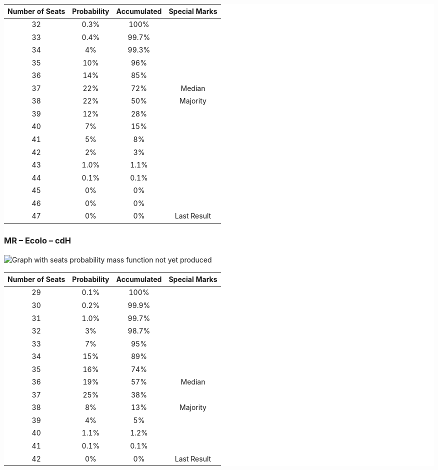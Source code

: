 | Number of Seats | Probability | Accumulated | Special Marks |
|:---------------:|:-----------:|:-----------:|:-------------:|
| 32 | 0.3% | 100% |  |
| 33 | 0.4% | 99.7% |  |
| 34 | 4% | 99.3% |  |
| 35 | 10% | 96% |  |
| 36 | 14% | 85% |  |
| 37 | 22% | 72% | Median |
| 38 | 22% | 50% | Majority |
| 39 | 12% | 28% |  |
| 40 | 7% | 15% |  |
| 41 | 5% | 8% |  |
| 42 | 2% | 3% |  |
| 43 | 1.0% | 1.1% |  |
| 44 | 0.1% | 0.1% |  |
| 45 | 0% | 0% |  |
| 46 | 0% | 0% |  |
| 47 | 0% | 0% | Last Result |

### MR – Ecolo – cdH

![Graph with seats probability mass function not yet produced](2018-09-27-Ipsos-coalitions-seats-pmf-mr–ecolo–cdh.png "Seats Probability Mass Function")

| Number of Seats | Probability | Accumulated | Special Marks |
|:---------------:|:-----------:|:-----------:|:-------------:|
| 29 | 0.1% | 100% |  |
| 30 | 0.2% | 99.9% |  |
| 31 | 1.0% | 99.7% |  |
| 32 | 3% | 98.7% |  |
| 33 | 7% | 95% |  |
| 34 | 15% | 89% |  |
| 35 | 16% | 74% |  |
| 36 | 19% | 57% | Median |
| 37 | 25% | 38% |  |
| 38 | 8% | 13% | Majority |
| 39 | 4% | 5% |  |
| 40 | 1.1% | 1.2% |  |
| 41 | 0.1% | 0.1% |  |
| 42 | 0% | 0% | Last Result |
